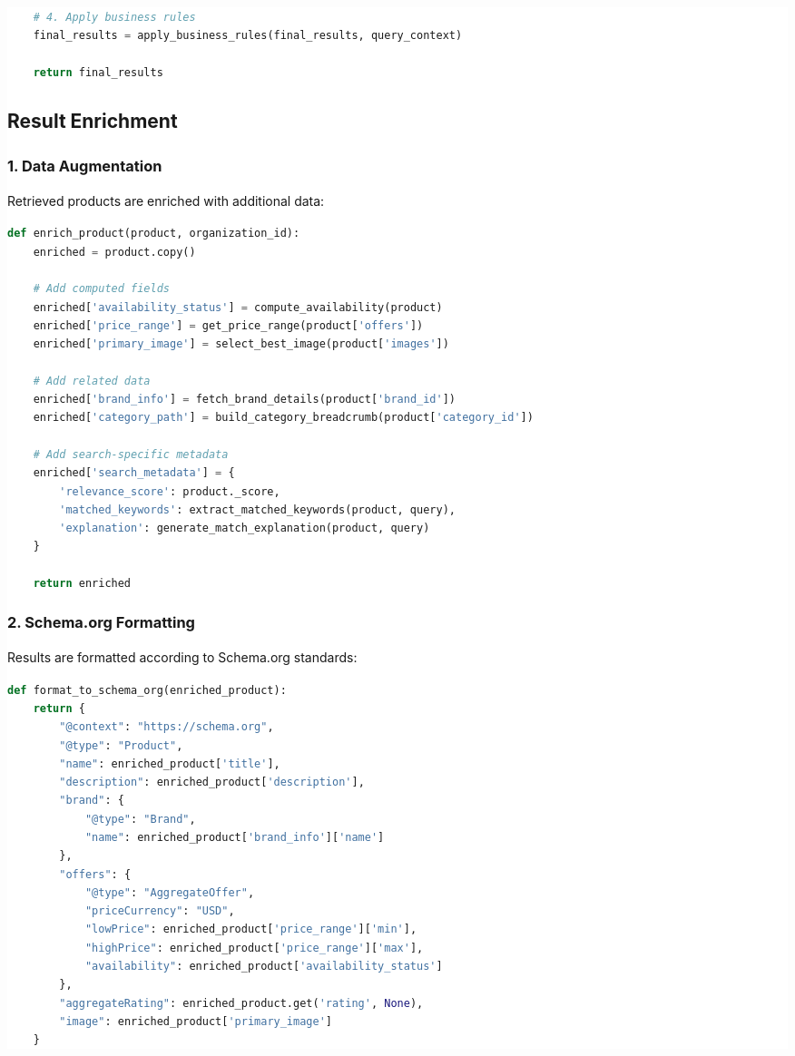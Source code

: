```python
    # 4. Apply business rules
    final_results = apply_business_rules(final_results, query_context)
    
    return final_results
```

## Result Enrichment

### 1. Data Augmentation

Retrieved products are enriched with additional data:

```python
def enrich_product(product, organization_id):
    enriched = product.copy()
    
    # Add computed fields
    enriched['availability_status'] = compute_availability(product)
    enriched['price_range'] = get_price_range(product['offers'])
    enriched['primary_image'] = select_best_image(product['images'])
    
    # Add related data
    enriched['brand_info'] = fetch_brand_details(product['brand_id'])
    enriched['category_path'] = build_category_breadcrumb(product['category_id'])
    
    # Add search-specific metadata
    enriched['search_metadata'] = {
        'relevance_score': product._score,
        'matched_keywords': extract_matched_keywords(product, query),
        'explanation': generate_match_explanation(product, query)
    }
    
    return enriched
```

### 2. Schema.org Formatting

Results are formatted according to Schema.org standards:

```python
def format_to_schema_org(enriched_product):
    return {
        "@context": "https://schema.org",
        "@type": "Product",
        "name": enriched_product['title'],
        "description": enriched_product['description'],
        "brand": {
            "@type": "Brand",
            "name": enriched_product['brand_info']['name']
        },
        "offers": {
            "@type": "AggregateOffer",
            "priceCurrency": "USD",
            "lowPrice": enriched_product['price_range']['min'],
            "highPrice": enriched_product['price_range']['max'],
            "availability": enriched_product['availability_status']
        },
        "aggregateRating": enriched_product.get('rating', None),
        "image": enriched_product['primary_image']
    }
```
